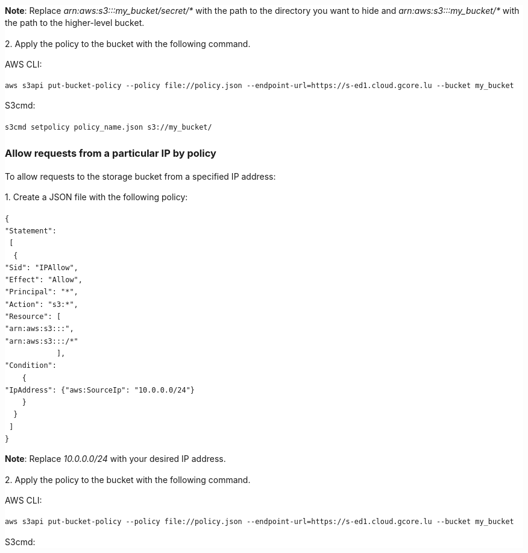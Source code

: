 **Note**: Replace _arn:aws:s3:::my_bucket/secret/*_ with the path to the directory you want to hide and _arn:aws:s3:::my_bucket/*_ with the path to the higher-level bucket.

2\. Apply the policy to the bucket with the following command.

AWS CLI:

```
aws s3api put-bucket-policy --policy file://policy.json --endpoint-url=https://s-ed1.cloud.gcore.lu --bucket my_bucket
```

S3cmd:

```
s3cmd setpolicy policy_name.json s3://my_bucket/
```

### Allow requests from a particular IP by policy

To allow requests to the storage bucket from a specified IP address:

1\. Create a JSON file with the following policy:

```
{  
"Statement":   
 [  
  {  
"Sid": "IPAllow",  
"Effect": "Allow",  
"Principal": "*",  
"Action": "s3:*",  
"Resource": [  
"arn:aws:s3:::",  
"arn:aws:s3:::/*"  
            ],  
"Condition":   
    {  
"IpAddress": {"aws:SourceIp": "10.0.0.0/24"}  
    }  
  }  
 ]  
}
```

**Note**: Replace *10.0.0.0/24* with your desired IP address.

2\. Apply the policy to the bucket with the following command.

AWS CLI:

```
aws s3api put-bucket-policy --policy file://policy.json --endpoint-url=https://s-ed1.cloud.gcore.lu --bucket my_bucket
```

S3cmd:
